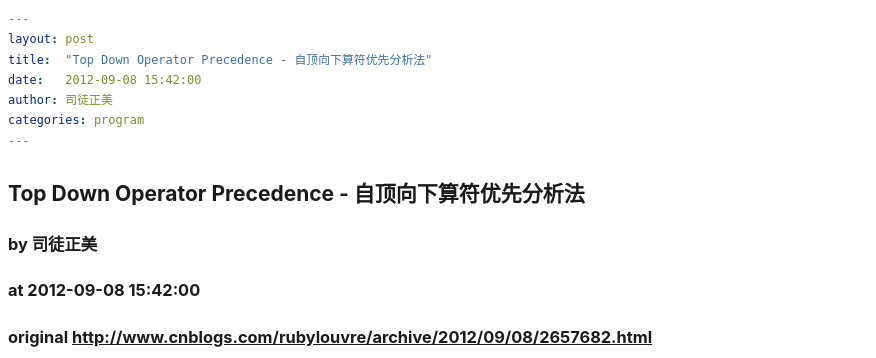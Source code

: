 ```yaml
---
layout: post
title:  "Top Down Operator Precedence - 自顶向下算符优先分析法"
date:   2012-09-08 15:42:00
author: 司徒正美
categories: program
---
```


## Top Down Operator Precedence - 自顶向下算符优先分析法
### by 司徒正美
### at 2012-09-08 15:42:00
### original <http://www.cnblogs.com/rubylouvre/archive/2012/09/08/2657682.html>

